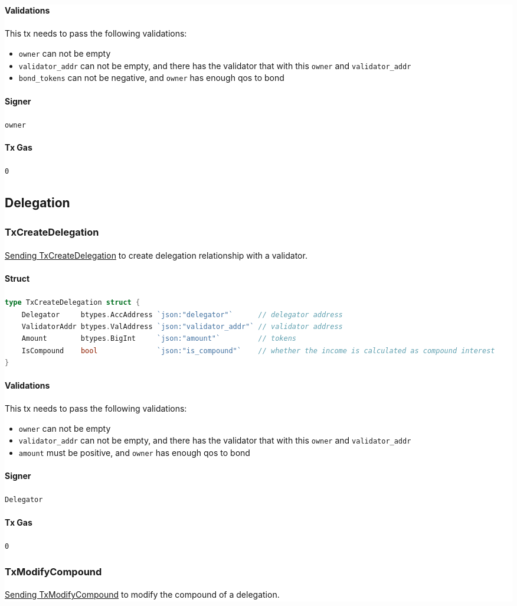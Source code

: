 #### Validations

This tx needs to pass the following validations:
- `owner` can not be empty
- `validator_addr` can not be empty, and there has the validator that with this `owner` and `validator_addr`
- `bond_tokens` can not be negative, and `owner` has enough qos to bond

#### Signer

`owner`

#### Tx Gas

`0`

## Delegation

### TxCreateDelegation

[Sending TxCreateDelegation](../../command/qoscli.md#delegate) to create delegation relationship with a validator.

#### Struct

```go
type TxCreateDelegation struct {
	Delegator     btypes.AccAddress `json:"delegator"`      // delegator address
	ValidatorAddr btypes.ValAddress `json:"validator_addr"` // validator address
	Amount        btypes.BigInt     `json:"amount"`         // tokens
	IsCompound    bool              `json:"is_compound"`    // whether the income is calculated as compound interest
}
```
#### Validations

This tx needs to pass the following validations:
- `owner` can not be empty
- `validator_addr` can not be empty, and there has the validator that with this `owner` and `validator_addr`
- `amount` must be positive, and `owner` has enough qos to bond

#### Signer

`Delegator`

#### Tx Gas

`0` 

### TxModifyCompound

[Sending TxModifyCompound](../../command/qoscli.md#modify-compound) to modify the compound of a delegation.
